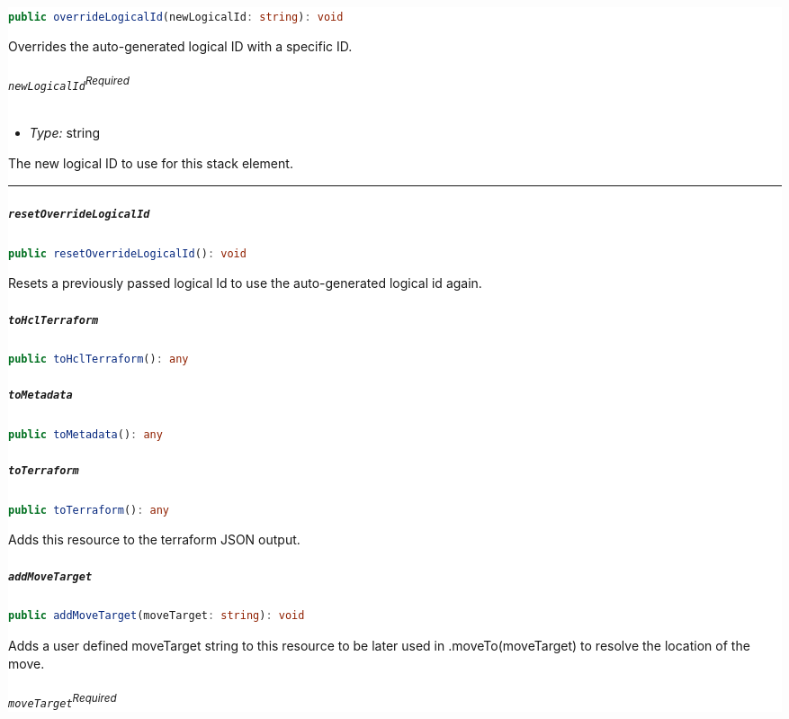 ```typescript
public overrideLogicalId(newLogicalId: string): void
```

Overrides the auto-generated logical ID with a specific ID.

###### `newLogicalId`<sup>Required</sup> <a name="newLogicalId" id="@cdktf/provider-azurerm.redisCache.RedisCache.overrideLogicalId.parameter.newLogicalId"></a>

- *Type:* string

The new logical ID to use for this stack element.

---

##### `resetOverrideLogicalId` <a name="resetOverrideLogicalId" id="@cdktf/provider-azurerm.redisCache.RedisCache.resetOverrideLogicalId"></a>

```typescript
public resetOverrideLogicalId(): void
```

Resets a previously passed logical Id to use the auto-generated logical id again.

##### `toHclTerraform` <a name="toHclTerraform" id="@cdktf/provider-azurerm.redisCache.RedisCache.toHclTerraform"></a>

```typescript
public toHclTerraform(): any
```

##### `toMetadata` <a name="toMetadata" id="@cdktf/provider-azurerm.redisCache.RedisCache.toMetadata"></a>

```typescript
public toMetadata(): any
```

##### `toTerraform` <a name="toTerraform" id="@cdktf/provider-azurerm.redisCache.RedisCache.toTerraform"></a>

```typescript
public toTerraform(): any
```

Adds this resource to the terraform JSON output.

##### `addMoveTarget` <a name="addMoveTarget" id="@cdktf/provider-azurerm.redisCache.RedisCache.addMoveTarget"></a>

```typescript
public addMoveTarget(moveTarget: string): void
```

Adds a user defined moveTarget string to this resource to be later used in .moveTo(moveTarget) to resolve the location of the move.

###### `moveTarget`<sup>Required</sup> <a name="moveTarget" id="@cdktf/provider-azurerm.redisCache.RedisCache.addMoveTarget.parameter.moveTarget"></a>
